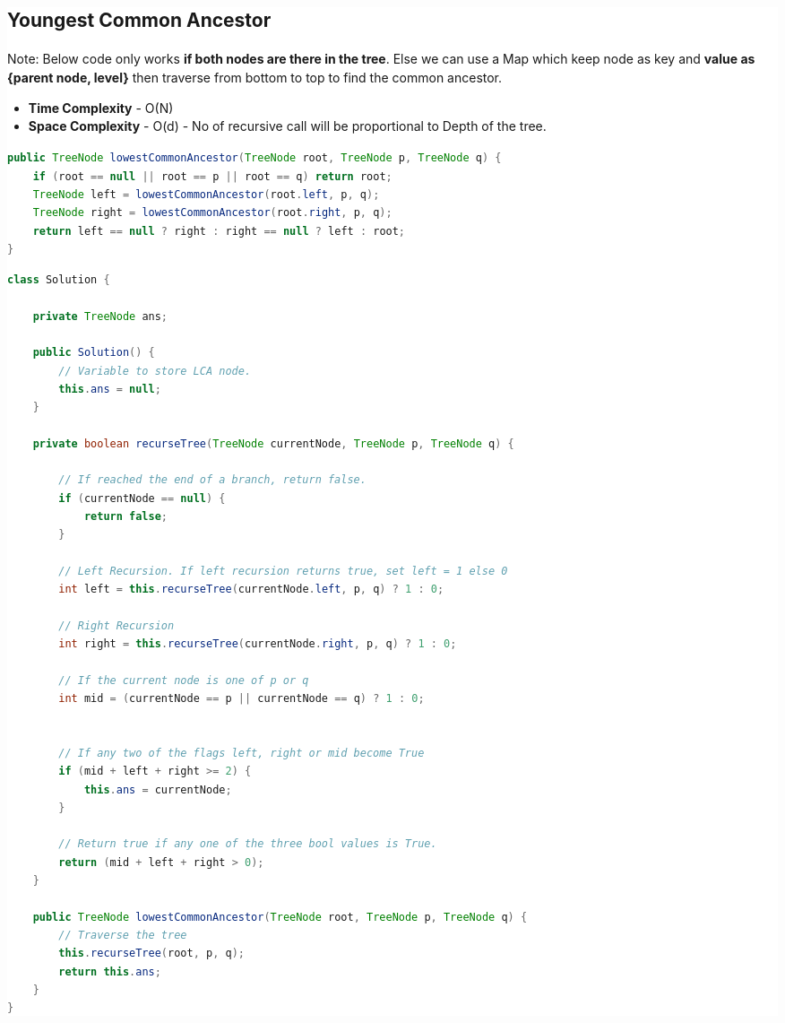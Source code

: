 ## Youngest Common Ancestor

Note: Below code only works **if both nodes are there in the tree**. Else we can use a Map which keep node as key and **value as {parent node, level}** then traverse from bottom to top to find the common ancestor.

- **Time Complexity** - O(N)
- **Space Complexity** - O(d) - No of recursive call will be proportional to Depth of the tree.

```java
public TreeNode lowestCommonAncestor(TreeNode root, TreeNode p, TreeNode q) {
    if (root == null || root == p || root == q) return root;
    TreeNode left = lowestCommonAncestor(root.left, p, q);
    TreeNode right = lowestCommonAncestor(root.right, p, q);
    return left == null ? right : right == null ? left : root;
}
```



```java
class Solution {

    private TreeNode ans;

    public Solution() {
        // Variable to store LCA node.
        this.ans = null;
    }

    private boolean recurseTree(TreeNode currentNode, TreeNode p, TreeNode q) {

        // If reached the end of a branch, return false.
        if (currentNode == null) {
            return false;
        }

        // Left Recursion. If left recursion returns true, set left = 1 else 0
        int left = this.recurseTree(currentNode.left, p, q) ? 1 : 0;

        // Right Recursion
        int right = this.recurseTree(currentNode.right, p, q) ? 1 : 0;

        // If the current node is one of p or q
        int mid = (currentNode == p || currentNode == q) ? 1 : 0;


        // If any two of the flags left, right or mid become True
        if (mid + left + right >= 2) {
            this.ans = currentNode;
        }

        // Return true if any one of the three bool values is True.
        return (mid + left + right > 0);
    }

    public TreeNode lowestCommonAncestor(TreeNode root, TreeNode p, TreeNode q) {
        // Traverse the tree
        this.recurseTree(root, p, q);
        return this.ans;
    }
}
```
